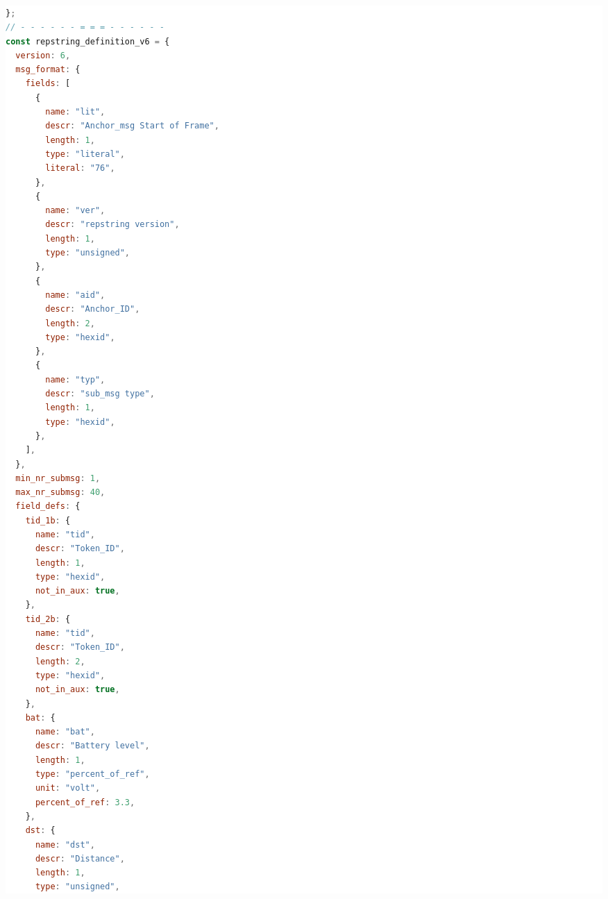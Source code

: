 ```js
};
// - - - - - - = = = - - - - - -
const repstring_definition_v6 = {
  version: 6,
  msg_format: {
    fields: [
      {
        name: "lit",
        descr: "Anchor_msg Start of Frame",
        length: 1,
        type: "literal",
        literal: "76",
      },
      {
        name: "ver",
        descr: "repstring version",
        length: 1,
        type: "unsigned",
      },
      {
        name: "aid",
        descr: "Anchor_ID",
        length: 2,
        type: "hexid",
      },
      {
        name: "typ",
        descr: "sub_msg type",
        length: 1,
        type: "hexid",
      },
    ],
  },
  min_nr_submsg: 1,
  max_nr_submsg: 40,
  field_defs: {
    tid_1b: {
      name: "tid",
      descr: "Token_ID",
      length: 1,
      type: "hexid",
      not_in_aux: true,
    },
    tid_2b: {
      name: "tid",
      descr: "Token_ID",
      length: 2,
      type: "hexid",
      not_in_aux: true,
    },
    bat: {
      name: "bat",
      descr: "Battery level",
      length: 1,
      type: "percent_of_ref",
      unit: "volt",
      percent_of_ref: 3.3,
    },
    dst: {
      name: "dst",
      descr: "Distance",
      length: 1,
      type: "unsigned",
```